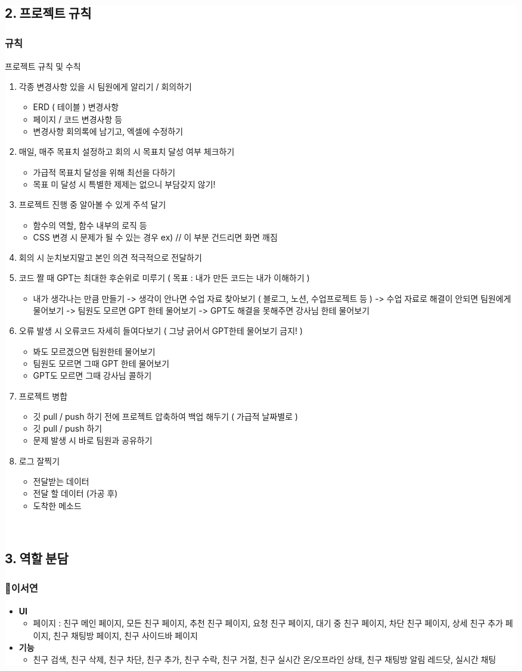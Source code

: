 ## 2. 프로젝트 규칙

### 규칙

프로젝트 규칙 및 수칙

1. 각종 변경사항 있을 시 팀원에게 알리기 / 회의하기
   - ERD ( 테이블 ) 변경사항
   - 페이지 / 코드 변경사항 등
   - 변경사항 회의록에 남기고, 엑셀에 수정하기

2. 매일, 매주 목표치 설정하고 회의 시 목표치 달성 여부 체크하기
   - 가급적 목표치 달성을 위해 최선을 다하기
   - 목표 미 달성 시 특별한 제제는 없으니 부담갖지 않기!

3. 프로젝트 진행 중 알아볼 수 있게 주석 달기
   - 함수의 역할, 함수 내부의 로직 등
   - CSS 변경 시 문제가 될 수 있는 경우 
   ex) // 이 부분 건드리면 화면 깨짐

4. 회의 시 눈치보지말고 본인 의견 적극적으로 전달하기

5. 코드 짤 때 GPT는 최대한 후순위로 미루기 ( 목표 : 내가 만든 코드는 내가 이해하기 )
   -  내가 생각나는 만큼 만들기
   -> 생각이 안나면 수업 자료 찾아보기 ( 블로그, 노션, 수업프로젝트 등 )
   -> 수업 자료로 해결이 안되면 팀원에게 물어보기
   -> 팀원도 모르면 GPT 한테 물어보기
   -> GPT도 해결을 못해주면 강사님 한테 물어보기

6. 오류 발생 시 오류코드 자세히 들여다보기 ( 그냥 긁어서 GPT한테 물어보기 금지! )
   - 봐도 모르겠으면 팀원한테 물어보기
   - 팀원도 모르면 그때 GPT 한테 물어보기
   - GPT도 모르면 그때 강사님 콜하기

7. 프로젝트 병합
   - 깃 pull / push 하기 전에 프로젝트 압축하여 백업 해두기 ( 가급적 날짜별로 )
   - 깃 pull / push 하기
   - 문제 발생 시 바로 팀원과 공유하기

8. 로그 잘찍기
   - 전달받는 데이터
   - 전달 할 데이터 (가공 후)
   - 도착한 메소드
  
<br>

## 3. 역할 분담

### 🍊이서연

- **UI**
    - 페이지 : 친구 메인 페이지, 모든 친구 페이지, 추천 친구 페이지, 요청 친구 페이지, 대기 중 친구 페이지, 차단 친구 페이지, 상세 친구 추가 페이지, 친구 채팅방 페이지, 친구 사이드바 페이지
- **기능**
    - 친구 검색, 친구 삭제, 친구 차단, 친구 추가, 친구 수락, 친구 거절, 친구 실시간 온/오프라인 상태, 친구 채팅방 알림 레드닷, 실시간 채팅
